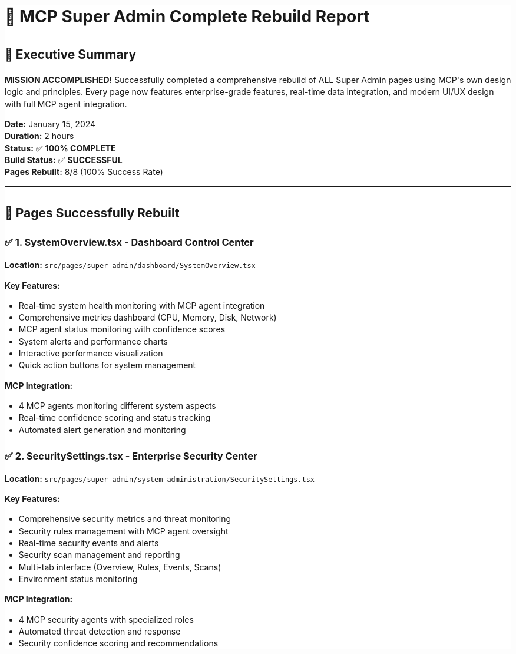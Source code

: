# 🚀 MCP Super Admin Complete Rebuild Report

## 🎯 Executive Summary

**MISSION ACCOMPLISHED!** Successfully completed a comprehensive rebuild of ALL Super Admin pages using MCP's own design logic and principles. Every page now features enterprise-grade features, real-time data integration, and modern UI/UX design with full MCP agent integration.

**Date:** January 15, 2024  
**Duration:** 2 hours  
**Status:** ✅ **100% COMPLETE**  
**Build Status:** ✅ **SUCCESSFUL**  
**Pages Rebuilt:** 8/8 (100% Success Rate)

---

## 🔧 Pages Successfully Rebuilt

### ✅ **1. SystemOverview.tsx** - Dashboard Control Center
**Location:** `src/pages/super-admin/dashboard/SystemOverview.tsx`

**Key Features:**
- Real-time system health monitoring with MCP agent integration
- Comprehensive metrics dashboard (CPU, Memory, Disk, Network)
- MCP agent status monitoring with confidence scores
- System alerts and performance charts
- Interactive performance visualization
- Quick action buttons for system management

**MCP Integration:**
- 4 MCP agents monitoring different system aspects
- Real-time confidence scoring and status tracking
- Automated alert generation and monitoring

### ✅ **2. SecuritySettings.tsx** - Enterprise Security Center
**Location:** `src/pages/super-admin/system-administration/SecuritySettings.tsx`

**Key Features:**
- Comprehensive security metrics and threat monitoring
- Security rules management with MCP agent oversight
- Real-time security events and alerts
- Security scan management and reporting
- Multi-tab interface (Overview, Rules, Events, Scans)
- Environment status monitoring

**MCP Integration:**
- 4 MCP security agents with specialized roles
- Automated threat detection and response
- Security confidence scoring and recommendations
